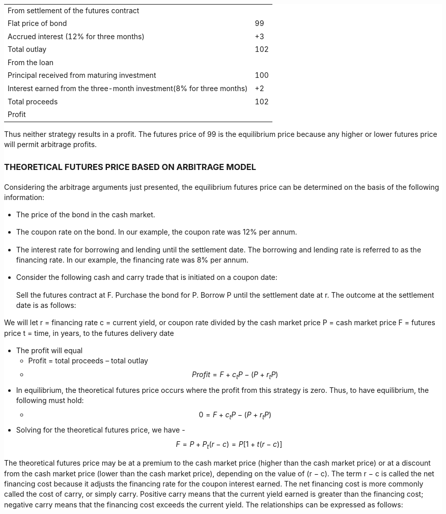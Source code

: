 |   |   |
|---|---|
|From settlement of the futures contract||
|Flat price of bond|99|
|Accrued interest (12% for three months)|+3|
|Total outlay|102|
|From the loan||
|Principal received from maturing investment|100|
|Interest earned from the three-month investment(8% for three months)|+2|
|Total proceeds|102|
|Profit||

Thus neither strategy results in a profit. The futures price of 99 is the equilibrium price because any higher or lower futures price will permit arbitrage profits.

### THEORETICAL FUTURES PRICE BASED ON ARBITRAGE MODEL

Considering the arbitrage arguments just presented,  the equilibrium futures price can be determined on the basis of the following information:

- The price of the bond in the cash market.
- The coupon rate on the bond. In our example,  the coupon rate was 12% per annum.
- The interest rate for borrowing and lending until the settlement date. The borrowing and lending rate is referred to as the financing rate. In our example,  the financing rate was 8% per annum.
- Consider the following cash and carry trade that is initiated on a coupon date:

	 Sell the futures contract at F.
	 Purchase the bond for P.
	 Borrow P until the settlement date at r.
	 The outcome at the settlement date is as follows:

We will let
r = financing rate
c = current yield,  or coupon rate divided by the cash market price P = cash market price
F = futures price
t = time,  in years,  to the futures delivery date

- The profit will equal
	 - Profit = total proceeds – total outlay
	 - $$Profit = F + c_{t}P − (P + r_{t}P)$$
- In equilibrium,  the theoretical futures price occurs where the profit from this strategy is zero. Thus,  to have equilibrium,  the following must hold:
	 - $$0 = F + c_{t}P − (P + r_{t}P)$$
- Solving for the theoretical futures price,  we have
	 -$$F = P + P_{t}(r − c) = P[1 + t(r − c)]$$

The theoretical futures price may be at a premium to the cash market price (higher than the cash market price) or at a discount from the cash market price (lower than the cash market price),  depending on the value of (r − c). The term r − c is called the net financing cost because it adjusts the financing rate for the coupon interest earned. The net financing cost is more commonly called the cost of carry,  or simply carry. Positive carry means that the current yield earned is greater than the financing cost; negative carry means that the financing cost exceeds the current yield. The relationships can be expressed as follows:
